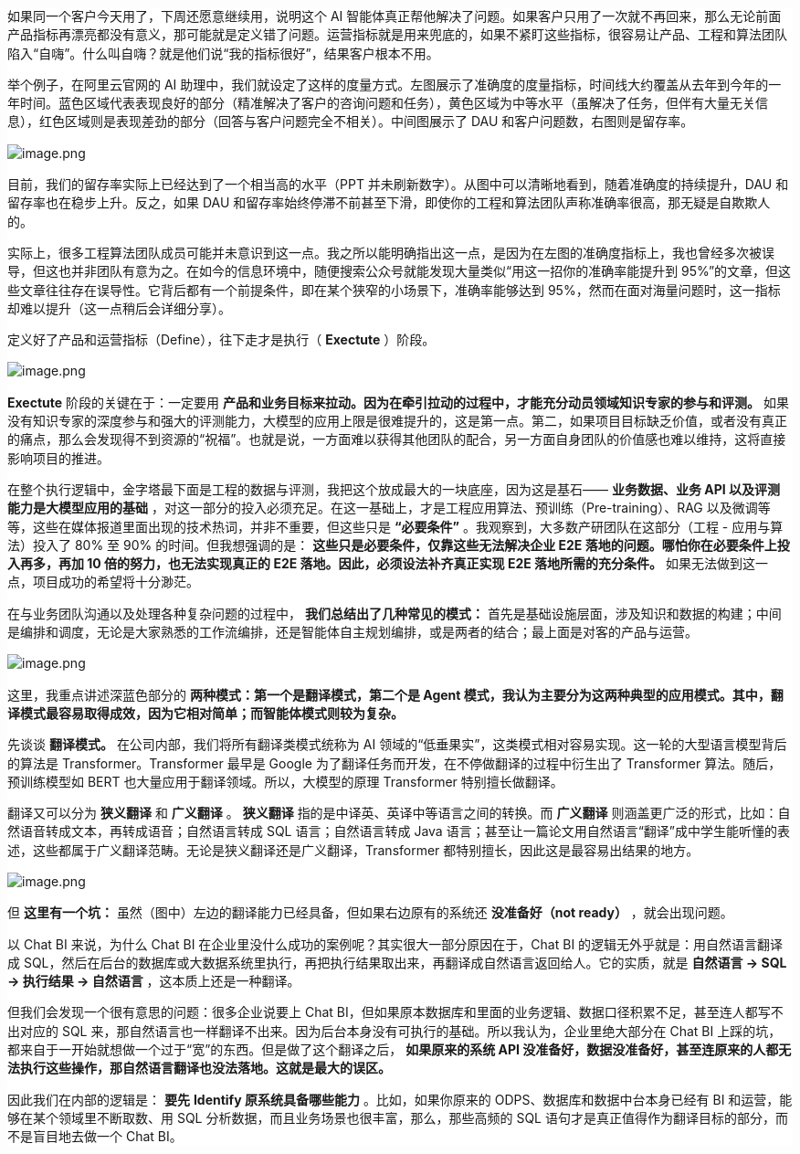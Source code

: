 如果同一个客户今天用了，下周还愿意继续用，说明这个 AI 智能体真正帮他解决了问题。如果客户只用了一次就不再回来，那么无论前面产品指标再漂亮都没有意义，那可能就是定义错了问题。运营指标就是用来兜底的，如果不紧盯这些指标，很容易让产品、工程和算法团队陷入“自嗨”。什么叫自嗨？就是他们说“我的指标很好”，结果客户根本不用。

举个例子，在阿里云官网的 AI 助理中，我们就设定了这样的度量方式。左图展示了准确度的度量指标，时间线大约覆盖从去年到今年的一年时间。蓝色区域代表表现良好的部分（精准解决了客户的咨询问题和任务），黄色区域为中等水平（虽解决了任务，但伴有大量无关信息），红色区域则是表现差劲的部分（回答与客户问题完全不相关）。中间图展示了 DAU 和客户问题数，右图则是留存率。

![image.png](https://mmbiz.qpic.cn/sz_mmbiz_png/YriaiaJPb26VNlW5LvdOQbDugahBmbFQpZWw0bW1KXFfu6qABCAH46lfjIIVglAbBBh9XjX5aEcNhKpxUNrthPZw/640?wx_fmt=png&from=appmsg&wxfrom=5&wx_lazy=1&tp=webp#imgIndex=8)

目前，我们的留存率实际上已经达到了一个相当高的水平（PPT 并未刷新数字）。从图中可以清晰地看到，随着准确度的持续提升，DAU 和留存率也在稳步上升。反之，如果 DAU 和留存率始终停滞不前甚至下滑，即使你的工程和算法团队声称准确率很高，那无疑是自欺欺人的。

实际上，很多工程算法团队成员可能并未意识到这一点。我之所以能明确指出这一点，是因为在左图的准确度指标上，我也曾经多次被误导，但这也并非团队有意为之。在如今的信息环境中，随便搜索公众号就能发现大量类似“用这一招你的准确率能提升到 95%”的文章，但这些文章往往存在误导性。它背后都有一个前提条件，即在某个狭窄的小场景下，准确率能够达到 95%，然而在面对海量问题时，这一指标却难以提升（这一点稍后会详细分享）。

定义好了产品和运营指标（Define），往下走才是执行（ **Exectute** ）阶段。

![image.png](https://mmbiz.qpic.cn/sz_mmbiz_png/YriaiaJPb26VNlW5LvdOQbDugahBmbFQpZ05OaJnoVibgHcor7ryY4WpbPcEHkxMyWWjQjrmxnzw53esedI7DibgVw/640?wx_fmt=png&from=appmsg&wxfrom=5&wx_lazy=1&tp=webp#imgIndex=9)

**Exectute** 阶段的关键在于：一定要用 **产品和业务目标来拉动。因为在牵引拉动的过程中，才能充分动员领域知识专家的参与和评测。** 如果没有知识专家的深度参与和强大的评测能力，大模型的应用上限是很难提升的，这是第一点。第二，如果项目目标缺乏价值，或者没有真正的痛点，那么会发现得不到资源的“祝福”。也就是说，一方面难以获得其他团队的配合，另一方面自身团队的价值感也难以维持，这将直接影响项目的推进。

在整个执行逻辑中，金字塔最下面是工程的数据与评测，我把这个放成最大的一块底座，因为这是基石—— **业务数据、业务 API 以及评测能力是大模型应用的基础** ，对这一部分的投入必须充足。在这一基础上，才是工程应用算法、预训练（Pre-training）、RAG 以及微调等等，这些在媒体报道里面出现的技术热词，并非不重要，但这些只是 **“必要条件”** 。我观察到，大多数产研团队在这部分（工程 - 应用与算法）投入了 80% 至 90% 的时间。但我想强调的是： **这些只是必要条件，仅靠这些无法解决企业 E2E 落地的问题。哪怕你在必要条件上投入再多，再加 10 倍的努力，也无法实现真正的 E2E 落地。因此，必须设法补齐真正实现 E2E 落地所需的充分条件。** 如果无法做到这一点，项目成功的希望将十分渺茫。

在与业务团队沟通以及处理各种复杂问题的过程中， **我们总结出了几种常见的模式：** 首先是基础设施层面，涉及知识和数据的构建；中间是编排和调度，无论是大家熟悉的工作流编排，还是智能体自主规划编排，或是两者的结合；最上面是对客的产品与运营。

![image.png](https://mmbiz.qpic.cn/sz_mmbiz_png/YriaiaJPb26VNlW5LvdOQbDugahBmbFQpZS7HPv82WUVt75CZ6icmNLseH4XUZL7lCNibN2Xcj8SbUbpib3zB56LBDQ/640?wx_fmt=png&from=appmsg&wxfrom=5&wx_lazy=1&tp=webp#imgIndex=10)

这里，我重点讲述深蓝色部分的 **两种模式：第一个是翻译模式，第二个是 Agent 模式，我认为主要分为这两种典型的应用模式。其中，翻译模式最容易取得成效，因为它相对简单；而智能体模式则较为复杂。**

先谈谈 **翻译模式。** 在公司内部，我们将所有翻译类模式统称为 AI 领域的“低垂果实”，这类模式相对容易实现。这一轮的大型语言模型背后的算法是 Transformer。Transformer 最早是 Google 为了翻译任务而开发，在不停做翻译的过程中衍生出了 Transformer 算法。随后，预训练模型如 BERT 也大量应用于翻译领域。所以，大模型的原理 Transformer 特别擅长做翻译。

翻译又可以分为 **狭义翻译** 和 **广义翻译** 。 **狭义翻译** 指的是中译英、英译中等语言之间的转换。而 **广义翻译** 则涵盖更广泛的形式，比如：自然语音转成文本，再转成语音；自然语言转成 SQL 语言；自然语言转成 Java 语言；甚至让一篇论文用自然语言“翻译”成中学生能听懂的表述，这些都属于广义翻译范畴。无论是狭义翻译还是广义翻译，Transformer 都特别擅长，因此这是最容易出结果的地方。

![image.png](https://mmbiz.qpic.cn/sz_mmbiz_png/YriaiaJPb26VNlW5LvdOQbDugahBmbFQpZxNciaq6e9RH20TXvONo0kJh2eoSsjal9qE7WOP6OmN2BbpvQcMlkZHw/640?wx_fmt=png&from=appmsg&wxfrom=5&wx_lazy=1&tp=webp#imgIndex=11)

但 **这里有一个坑：** 虽然（图中）左边的翻译能力已经具备，但如果右边原有的系统还 **没准备好（not ready）** ，就会出现问题。

以 Chat BI 来说，为什么 Chat BI 在企业里没什么成功的案例呢？其实很大一部分原因在于，Chat BI 的逻辑无外乎就是：用自然语言翻译成 SQL，然后在后台的数据库或大数据系统里执行，再把执行结果取出来，再翻译成自然语言返回给人。它的实质，就是 **自然语言 → SQL → 执行结果 → 自然语言** ，这本质上还是一种翻译。

但我们会发现一个很有意思的问题：很多企业说要上 Chat BI，但如果原本数据库和里面的业务逻辑、数据口径积累不足，甚至连人都写不出对应的 SQL 来，那自然语言也一样翻译不出来。因为后台本身没有可执行的基础。所以我认为，企业里绝大部分在 Chat BI 上踩的坑，都来自于一开始就想做一个过于“宽”的东西。但是做了这个翻译之后， **如果原来的系统 API 没准备好，数据没准备好，甚至连原来的人都无法执行这些操作，那自然语言翻译也没法落地。这就是最大的误区。**

因此我们在内部的逻辑是： **要先** **Identify 原系统具备哪些能力** 。比如，如果你原来的 ODPS、数据库和数据中台本身已经有 BI 和运营，能够在某个领域里不断取数、用 SQL 分析数据，而且业务场景也很丰富，那么，那些高频的 SQL 语句才是真正值得作为翻译目标的部分，而不是盲目地去做一个 Chat BI。
